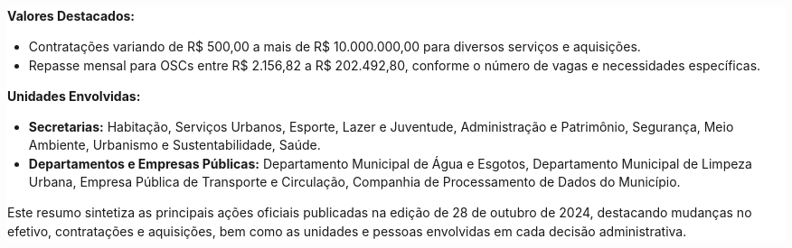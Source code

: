 **Valores Destacados:**
- Contratações variando de R$ 500,00 a mais de R$ 10.000.000,00 para diversos serviços e aquisições.
- Repasse mensal para OSCs entre R$ 2.156,82 a R$ 202.492,80, conforme o número de vagas e necessidades específicas.

**Unidades Envolvidas:**
- **Secretarias:** Habitação, Serviços Urbanos, Esporte, Lazer e Juventude, Administração e Patrimônio, Segurança, Meio Ambiente, Urbanismo e Sustentabilidade, Saúde.
- **Departamentos e Empresas Públicas:** Departamento Municipal de Água e Esgotos, Departamento Municipal de Limpeza Urbana, Empresa Pública de Transporte e Circulação, Companhia de Processamento de Dados do Município.

Este resumo sintetiza as principais ações oficiais publicadas na edição de 28 de outubro de 2024, destacando mudanças no efetivo, contratações e aquisições, bem como as unidades e pessoas envolvidas em cada decisão administrativa.